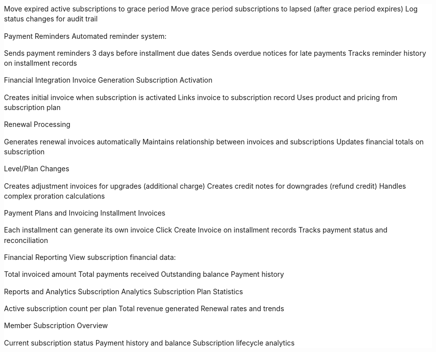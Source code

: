 Move expired active subscriptions to grace period
Move grace period subscriptions to lapsed (after grace period expires)
Log status changes for audit trail

Payment Reminders
Automated reminder system:

Sends payment reminders 3 days before installment due dates
Sends overdue notices for late payments
Tracks reminder history on installment records


Financial Integration
Invoice Generation
Subscription Activation

Creates initial invoice when subscription is activated
Links invoice to subscription record
Uses product and pricing from subscription plan

Renewal Processing

Generates renewal invoices automatically
Maintains relationship between invoices and subscriptions
Updates financial totals on subscription

Level/Plan Changes

Creates adjustment invoices for upgrades (additional charge)
Creates credit notes for downgrades (refund credit)
Handles complex proration calculations

Payment Plans and Invoicing
Installment Invoices

Each installment can generate its own invoice
Click Create Invoice on installment records
Tracks payment status and reconciliation

Financial Reporting
View subscription financial data:

Total invoiced amount
Total payments received
Outstanding balance
Payment history


Reports and Analytics
Subscription Analytics
Subscription Plan Statistics

Active subscription count per plan
Total revenue generated
Renewal rates and trends

Member Subscription Overview

Current subscription status
Payment history and balance
Subscription lifecycle analytics
